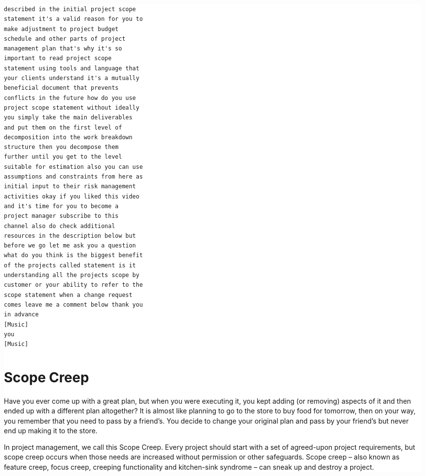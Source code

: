```txt
described in the initial project scope
statement it's a valid reason for you to
make adjustment to project budget
schedule and other parts of project
management plan that's why it's so
important to read project scope
statement using tools and language that
your clients understand it's a mutually
beneficial document that prevents
conflicts in the future how do you use
project scope statement without ideally
you simply take the main deliverables
and put them on the first level of
decomposition into the work breakdown
structure then you decompose them
further until you get to the level
suitable for estimation also you can use
assumptions and constraints from here as
initial input to their risk management
activities okay if you liked this video
and it's time for you to become a
project manager subscribe to this
channel also do check additional
resources in the description below but
before we go let me ask you a question
what do you think is the biggest benefit
of the projects called statement is it
understanding all the projects scope by
customer or your ability to refer to the
scope statement when a change request
comes leave me a comment below thank you
in advance
[Music]
you
[Music]

```


# Scope Creep
Have you ever come up with a great plan, but when you were executing it, you kept adding (or removing) aspects of it and then ended up with a different plan altogether? It is almost like planning to go to the store to buy food for tomorrow, then on your way, you remember that you need to pass by a friend’s. You decide to change your original plan and pass by your friend’s but never end up making it to the store.

In project management, we call this Scope Creep. Every project should start with a set of agreed-upon project requirements, but scope creep occurs when those needs are increased without permission or other safeguards. Scope creep – also known as feature creep, focus creep, creeping functionality and kitchen-sink syndrome – can sneak up and destroy a project.
